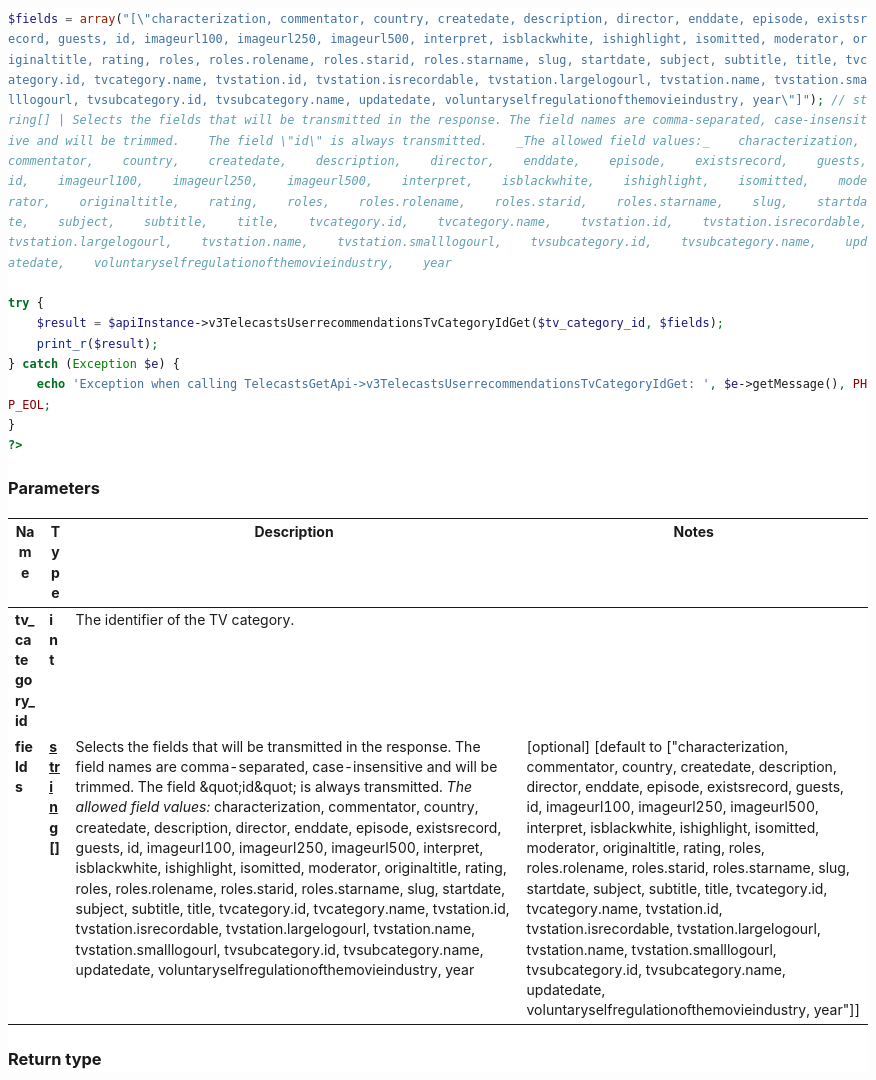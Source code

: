 ```php
$fields = array("[\"characterization, commentator, country, createdate, description, director, enddate, episode, existsrecord, guests, id, imageurl100, imageurl250, imageurl500, interpret, isblackwhite, ishighlight, isomitted, moderator, originaltitle, rating, roles, roles.rolename, roles.starid, roles.starname, slug, startdate, subject, subtitle, title, tvcategory.id, tvcategory.name, tvstation.id, tvstation.isrecordable, tvstation.largelogourl, tvstation.name, tvstation.smalllogourl, tvsubcategory.id, tvsubcategory.name, updatedate, voluntaryselfregulationofthemovieindustry, year\"]"); // string[] | Selects the fields that will be transmitted in the response. The field names are comma-separated, case-insensitive and will be trimmed.    The field \"id\" is always transmitted.    _The allowed field values:_    characterization,    commentator,    country,    createdate,    description,    director,    enddate,    episode,    existsrecord,    guests,    id,    imageurl100,    imageurl250,    imageurl500,    interpret,    isblackwhite,    ishighlight,    isomitted,    moderator,    originaltitle,    rating,    roles,    roles.rolename,    roles.starid,    roles.starname,    slug,    startdate,    subject,    subtitle,    title,    tvcategory.id,    tvcategory.name,    tvstation.id,    tvstation.isrecordable,    tvstation.largelogourl,    tvstation.name,    tvstation.smalllogourl,    tvsubcategory.id,    tvsubcategory.name,    updatedate,    voluntaryselfregulationofthemovieindustry,    year

try {
    $result = $apiInstance->v3TelecastsUserrecommendationsTvCategoryIdGet($tv_category_id, $fields);
    print_r($result);
} catch (Exception $e) {
    echo 'Exception when calling TelecastsGetApi->v3TelecastsUserrecommendationsTvCategoryIdGet: ', $e->getMessage(), PHP_EOL;
}
?>
```

### Parameters

Name | Type | Description  | Notes
------------- | ------------- | ------------- | -------------
 **tv_category_id** | **int**| The identifier of the TV category. |
 **fields** | [**string[]**](../Model/string.md)| Selects the fields that will be transmitted in the response. The field names are comma-separated, case-insensitive and will be trimmed.    The field \&quot;id\&quot; is always transmitted.    _The allowed field values:_    characterization,    commentator,    country,    createdate,    description,    director,    enddate,    episode,    existsrecord,    guests,    id,    imageurl100,    imageurl250,    imageurl500,    interpret,    isblackwhite,    ishighlight,    isomitted,    moderator,    originaltitle,    rating,    roles,    roles.rolename,    roles.starid,    roles.starname,    slug,    startdate,    subject,    subtitle,    title,    tvcategory.id,    tvcategory.name,    tvstation.id,    tvstation.isrecordable,    tvstation.largelogourl,    tvstation.name,    tvstation.smalllogourl,    tvsubcategory.id,    tvsubcategory.name,    updatedate,    voluntaryselfregulationofthemovieindustry,    year | [optional] [default to [&quot;characterization, commentator, country, createdate, description, director, enddate, episode, existsrecord, guests, id, imageurl100, imageurl250, imageurl500, interpret, isblackwhite, ishighlight, isomitted, moderator, originaltitle, rating, roles, roles.rolename, roles.starid, roles.starname, slug, startdate, subject, subtitle, title, tvcategory.id, tvcategory.name, tvstation.id, tvstation.isrecordable, tvstation.largelogourl, tvstation.name, tvstation.smalllogourl, tvsubcategory.id, tvsubcategory.name, updatedate, voluntaryselfregulationofthemovieindustry, year&quot;]]

### Return type

